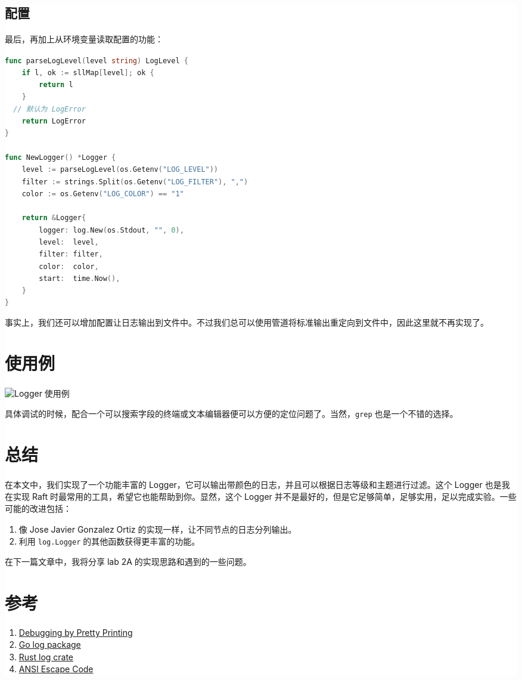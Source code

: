 ## 配置

最后，再加上从环境变量读取配置的功能：

```go
func parseLogLevel(level string) LogLevel {
	if l, ok := sllMap[level]; ok {
		return l
	}
  // 默认为 LogError
	return LogError
}

func NewLogger() *Logger {
	level := parseLogLevel(os.Getenv("LOG_LEVEL"))
	filter := strings.Split(os.Getenv("LOG_FILTER"), ",")
	color := os.Getenv("LOG_COLOR") == "1"

	return &Logger{
		logger: log.New(os.Stdout, "", 0),
		level:  level,
		filter: filter,
		color:  color,
		start:  time.Now(),
	}
}
```

事实上，我们还可以增加配置让日志输出到文件中。不过我们总可以使用管道将标准输出重定向到文件中，因此这里就不再实现了。

# 使用例

![Logger 使用例](/blog/6.824/raft-logger.png)

具体调试的时候，配合一个可以搜索字段的终端或文本编辑器便可以方便的定位问题了。当然，`grep` 也是一个不错的选择。

# 总结

在本文中，我们实现了一个功能丰富的 Logger，它可以输出带颜色的日志，并且可以根据日志等级和主题进行过滤。这个 Logger 也是我在实现 Raft 时最常用的工具，希望它也能帮助到你。显然，这个 Logger 并不是最好的，但是它足够简单，足够实用，足以完成实验。一些可能的改进包括：

1. 像 Jose Javier Gonzalez Ortiz 的实现一样，让不同节点的日志分列输出。
2. 利用 `log.Logger` 的其他函数获得更丰富的功能。

在下一篇文章中，我将分享 lab 2A 的实现思路和遇到的一些问题。

# 参考

1. [Debugging by Pretty Printing][debugging-pretty]
2. [Go log package][go-log]
3. [Rust log crate][rust-log]
4. [ANSI Escape Code][ansi-escape-code]

[debugging-pretty]: https://blog.josejg.com/debugging-pretty/
[go-log]: https://pkg.go.dev/log
[rust-log]: https://crates.io/crates/log
[ansi-escape-code]: https://en.wikipedia.org/wiki/ANSI_escape_code
